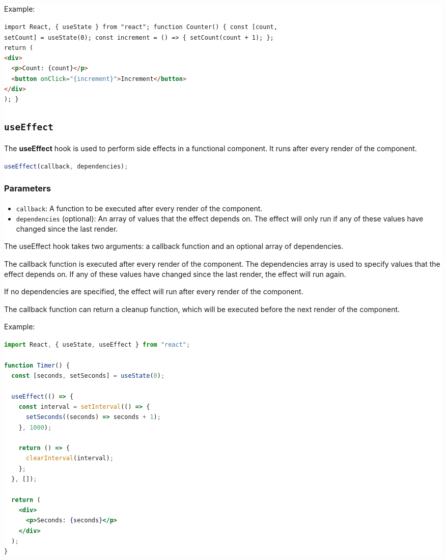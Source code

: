 Example:

```html
import React, { useState } from "react"; function Counter() { const [count,
setCount] = useState(0); const increment = () => { setCount(count + 1); };
return (
<div>
  <p>Count: {count}</p>
  <button onClick="{increment}">Increment</button>
</div>
); }
```

## `useEffect`

The **useEffect** hook is used to perform side effects in a functional component. It runs after every render of the component.

```js
useEffect(callback, dependencies);
```

### Parameters

- `callback`: A function to be executed after every render of the component.
- `dependencies` (optional): An array of values that the effect depends on. The effect will only run if any of these values have changed since the last render.

The useEffect hook takes two arguments: a callback function and an optional array of dependencies.

The callback function is executed after every render of the component.
The dependencies array is used to specify values that the effect depends on. If any of these values have changed since the last render, the effect will run again.

If no dependencies are specified, the effect will run after every render of the component.

The callback function can return a cleanup function, which will be executed before the next render of the component.

Example:

```jsx
import React, { useState, useEffect } from "react";

function Timer() {
  const [seconds, setSeconds] = useState(0);

  useEffect(() => {
    const interval = setInterval(() => {
      setSeconds((seconds) => seconds + 1);
    }, 1000);

    return () => {
      clearInterval(interval);
    };
  }, []);

  return (
    <div>
      <p>Seconds: {seconds}</p>
    </div>
  );
}
```
